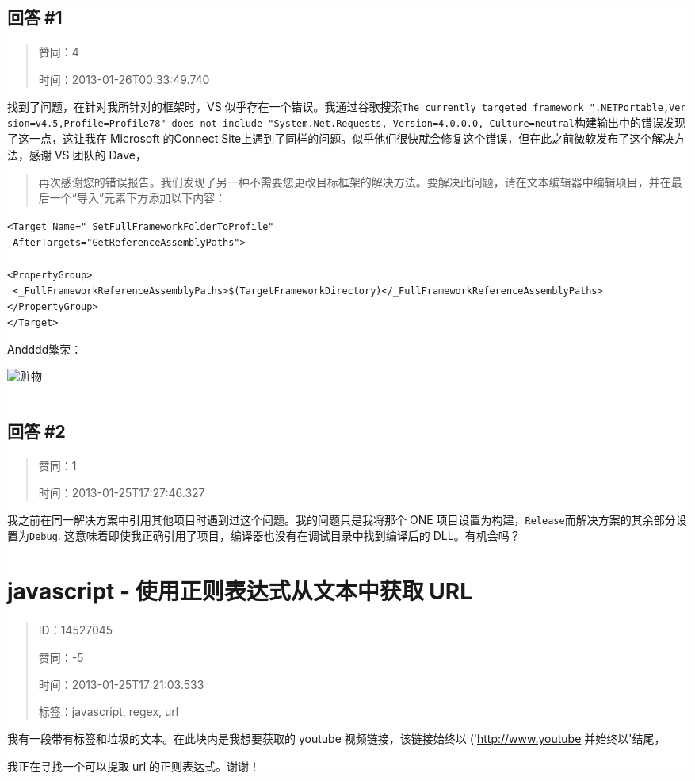## 回答 #1

> 赞同：4
> 
> 时间：2013-01-26T00:33:49.740

找到了问题，在针对我所针对的框架时，VS 似乎存在一个错误。我通过谷歌搜索`The currently targeted framework ".NETPortable,Version=v4.5,Profile=Profile78" does not include "System.Net.Requests, Version=4.0.0.0, Culture=neutral`构建输出中的错误发现了这一点，这让我在 Microsoft 的[Connect Site](http://connect.microsoft.com/VisualStudio/feedback/details/770242/build-error-with-dependent-portable-class-libraries-that-target-windows-phone-8)上遇到了同样的问题。似乎他们很快就会修复这个错误，但在此之前微软发布了这个解决方法，感谢 VS 团队的 Dave，

> 再次感谢您的错误报告。我们发现了另一种不需要您更改目标框架的解决方法。要解决此问题，请在文本编辑器中编辑项目，并在最后一个“导入”元素下方添加以下内容：

```
<Target Name="_SetFullFrameworkFolderToProfile"
 AfterTargets="GetReferenceAssemblyPaths">

<PropertyGroup>
 <_FullFrameworkReferenceAssemblyPaths>$(TargetFrameworkDirectory)</_FullFrameworkReferenceAssemblyPaths>
</PropertyGroup>
</Target> 
```

Andddd繁荣：

![赃物](../Images/03dccd977a8e3b5ff61ff6b2ca39e265.png)

* * *

## 回答 #2

> 赞同：1
> 
> 时间：2013-01-25T17:27:46.327

我之前在同一解决方案中引用其他项目时遇到过这个问题。我的问题只是我将那个 ONE 项目设置为构建，`Release`而解决方案的其余部分设置为`Debug`. 这意味着即使我正确引用了项目，编译器也没有在调试目录中找到编译后的 DLL。有机会吗？

# javascript - 使用正则表达式从文本中获取 URL

> ID：14527045
> 
> 赞同：-5
> 
> 时间：2013-01-25T17:21:03.533
> 
> 标签：javascript, regex, url

我有一段带有标签和垃圾的文本。在此块内是我想要获取的 youtube 视频链接，该链接始终以 ('http://www.youtube 并始终以'结尾，

我正在寻找一个可以提取 url 的正则表达式。谢谢！
